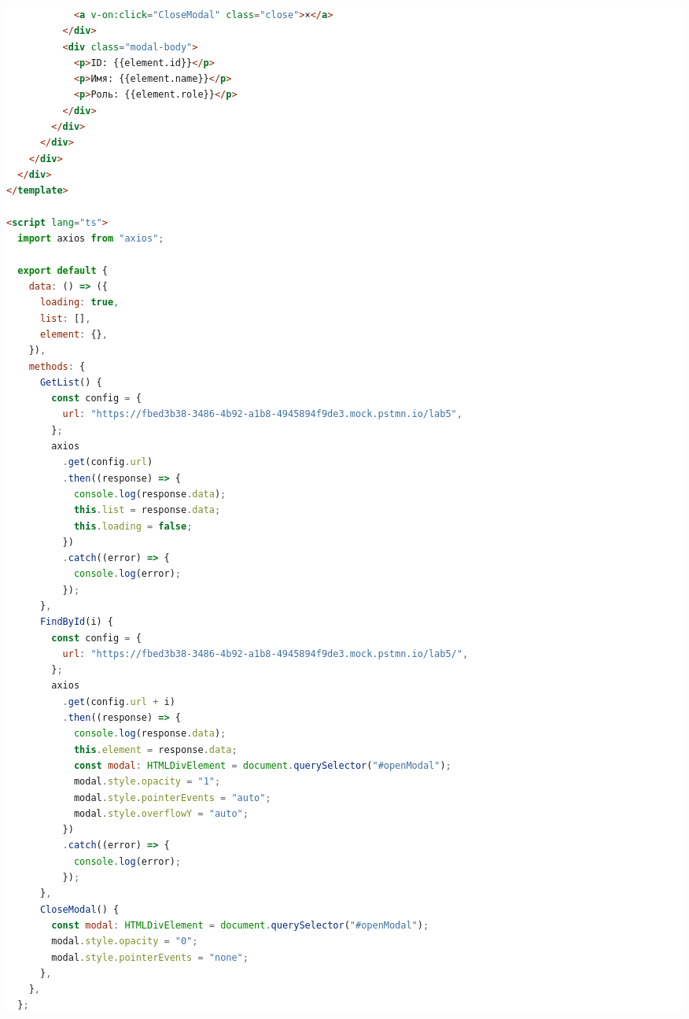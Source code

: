 ```html
            <a v-on:click="CloseModal" class="close">×</a>
          </div>
          <div class="modal-body">
            <p>ID: {{element.id}}</p>
            <p>Имя: {{element.name}}</p>
            <p>Роль: {{element.role}}</p>
          </div>
        </div>
      </div>
    </div>
  </div>
</template>

<script lang="ts">
  import axios from "axios";

  export default {
    data: () => ({
      loading: true,
      list: [],
      element: {},
    }),
    methods: {
      GetList() {
        const config = {
          url: "https://fbed3b38-3486-4b92-a1b8-4945894f9de3.mock.pstmn.io/lab5",
        };
        axios
          .get(config.url)
          .then((response) => {
            console.log(response.data);
            this.list = response.data;
            this.loading = false;
          })
          .catch((error) => {
            console.log(error);
          });
      },
      FindById(i) {
        const config = {
          url: "https://fbed3b38-3486-4b92-a1b8-4945894f9de3.mock.pstmn.io/lab5/",
        };
        axios
          .get(config.url + i)
          .then((response) => {
            console.log(response.data);
            this.element = response.data;
            const modal: HTMLDivElement = document.querySelector("#openModal");
            modal.style.opacity = "1";
            modal.style.pointerEvents = "auto";
            modal.style.overflowY = "auto";
          })
          .catch((error) => {
            console.log(error);
          });
      },
      CloseModal() {
        const modal: HTMLDivElement = document.querySelector("#openModal");
        modal.style.opacity = "0";
        modal.style.pointerEvents = "none";
      },
    },
  };
```